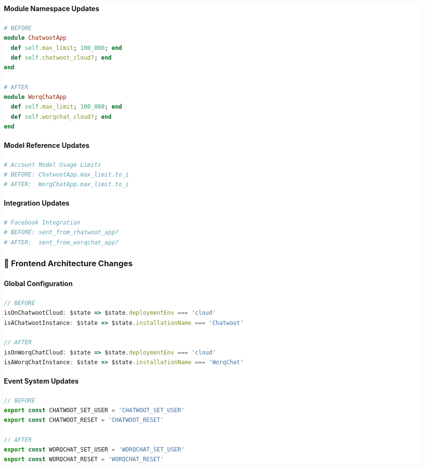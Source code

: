 #### **Module Namespace Updates**
```ruby
# BEFORE
module ChatwootApp
  def self.max_limit; 100_000; end
  def self.chatwoot_cloud?; end
end

# AFTER  
module WorqChatApp
  def self.max_limit; 100_000; end  
  def self.worqchat_cloud?; end
end
```

#### **Model Reference Updates**
```ruby
# Account Model Usage Limits
# BEFORE: ChatwootApp.max_limit.to_i
# AFTER:  WorqChatApp.max_limit.to_i
```

#### **Integration Updates**
```ruby
# Facebook Integration
# BEFORE: sent_from_chatwoot_app?
# AFTER:  sent_from_worqchat_app?
```

### 🎯 **Frontend Architecture Changes**

#### **Global Configuration**
```javascript
// BEFORE
isOnChatwootCloud: $state => $state.deploymentEnv === 'cloud'
isAChatwootInstance: $state => $state.installationName === 'Chatwoot'

// AFTER
isOnWorqChatCloud: $state => $state.deploymentEnv === 'cloud'  
isAWorqChatInstance: $state => $state.installationName === 'WorqChat'
```

#### **Event System Updates**  
```javascript
// BEFORE
export const CHATWOOT_SET_USER = 'CHATWOOT_SET_USER'
export const CHATWOOT_RESET = 'CHATWOOT_RESET'

// AFTER
export const WORQCHAT_SET_USER = 'WORQCHAT_SET_USER'
export const WORQCHAT_RESET = 'WORQCHAT_RESET'
```
